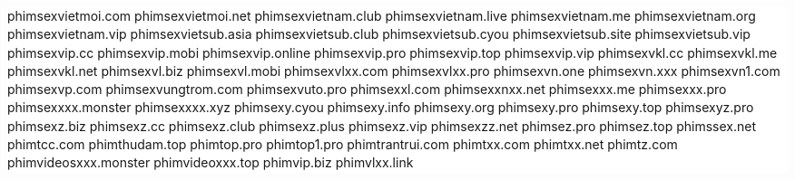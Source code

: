 phimsexvietmoi.com
phimsexvietmoi.net
phimsexvietnam.club
phimsexvietnam.live
phimsexvietnam.me
phimsexvietnam.org
phimsexvietnam.vip
phimsexvietsub.asia
phimsexvietsub.club
phimsexvietsub.cyou
phimsexvietsub.site
phimsexvietsub.vip
phimsexvip.cc
phimsexvip.mobi
phimsexvip.online
phimsexvip.pro
phimsexvip.top
phimsexvip.vip
phimsexvkl.cc
phimsexvkl.me
phimsexvkl.net
phimsexvl.biz
phimsexvl.mobi
phimsexvlxx.com
phimsexvlxx.pro
phimsexvn.one
phimsexvn.xxx
phimsexvn1.com
phimsexvp.com
phimsexvungtrom.com
phimsexvuto.pro
phimsexxl.com
phimsexxnxx.net
phimsexxx.me
phimsexxx.pro
phimsexxxx.monster
phimsexxxx.xyz
phimsexy.cyou
phimsexy.info
phimsexy.org
phimsexy.pro
phimsexy.top
phimsexyz.pro
phimsexz.biz
phimsexz.cc
phimsexz.club
phimsexz.plus
phimsexz.vip
phimsexzz.net
phimsez.pro
phimsez.top
phimssex.net
phimtcc.com
phimthudam.top
phimtop.pro
phimtop1.pro
phimtrantrui.com
phimtxx.com
phimtxx.net
phimtz.com
phimvideosxxx.monster
phimvideoxxx.top
phimvip.biz
phimvlxx.link